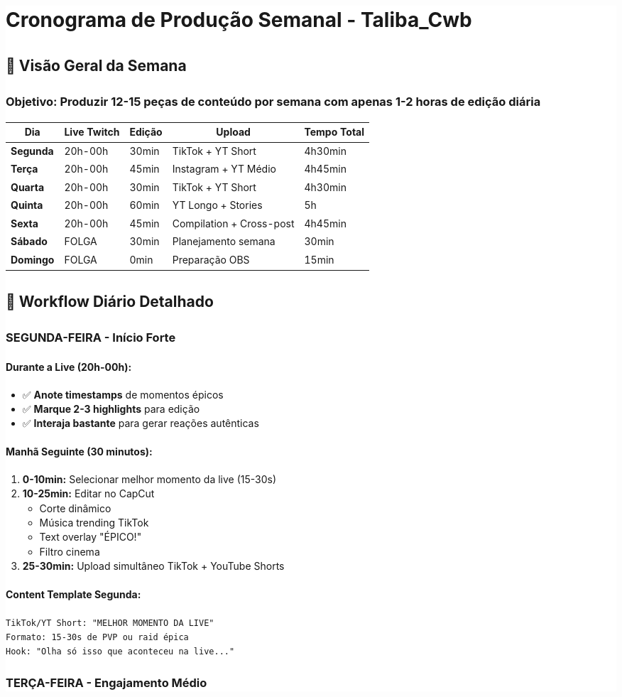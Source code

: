 # Cronograma de Produção Semanal - Taliba_Cwb

## 📅 Visão Geral da Semana

### **Objetivo:** Produzir 12-15 peças de conteúdo por semana com apenas 1-2 horas de edição diária

| Dia | Live Twitch | Edição | Upload | Tempo Total |
|-----|-------------|--------|--------|-------------|
| **Segunda** | 20h-00h | 30min | TikTok + YT Short | 4h30min |
| **Terça** | 20h-00h | 45min | Instagram + YT Médio | 4h45min |
| **Quarta** | 20h-00h | 30min | TikTok + YT Short | 4h30min |
| **Quinta** | 20h-00h | 60min | YT Longo + Stories | 5h |
| **Sexta** | 20h-00h | 45min | Compilation + Cross-post | 4h45min |
| **Sábado** | FOLGA | 30min | Planejamento semana | 30min |
| **Domingo** | FOLGA | 0min | Preparação OBS | 15min |

## 🔄 Workflow Diário Detalhado

### **SEGUNDA-FEIRA - Início Forte**

#### **Durante a Live (20h-00h):**
- ✅ **Anote timestamps** de momentos épicos
- ✅ **Marque 2-3 highlights** para edição
- ✅ **Interaja bastante** para gerar reações autênticas

#### **Manhã Seguinte (30 minutos):**
1. **0-10min:** Selecionar melhor momento da live (15-30s)
2. **10-25min:** Editar no CapCut
   - Corte dinâmico
   - Música trending TikTok
   - Text overlay "ÉPICO!"
   - Filtro cinema
3. **25-30min:** Upload simultâneo TikTok + YouTube Shorts

#### **Content Template Segunda:**
```
TikTok/YT Short: "MELHOR MOMENTO DA LIVE"
Formato: 15-30s de PVP ou raid épica
Hook: "Olha só isso que aconteceu na live..."
```

### **TERÇA-FEIRA - Engajamento Médio**

